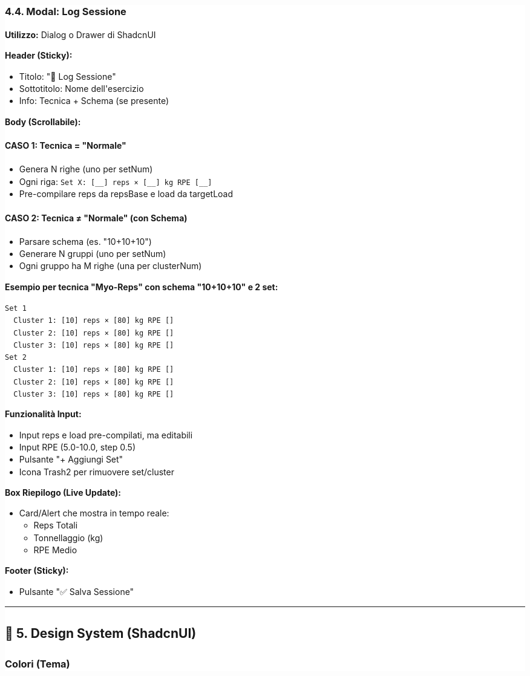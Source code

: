 ### 4.4. Modal: Log Sessione

**Utilizzo:** Dialog o Drawer di ShadcnUI

**Header (Sticky):**
- Titolo: "📝 Log Sessione"
- Sottotitolo: Nome dell'esercizio
- Info: Tecnica + Schema (se presente)

**Body (Scrollabile):**

#### CASO 1: Tecnica = "Normale"
- Genera N righe (uno per setNum)
- Ogni riga: `Set X: [__] reps × [__] kg RPE [__]`
- Pre-compilare reps da repsBase e load da targetLoad

#### CASO 2: Tecnica ≠ "Normale" (con Schema)
- Parsare schema (es. "10+10+10")
- Generare N gruppi (uno per setNum)
- Ogni gruppo ha M righe (una per clusterNum)

**Esempio per tecnica "Myo-Reps" con schema "10+10+10" e 2 set:**
```
Set 1
  Cluster 1: [10] reps × [80] kg RPE []
  Cluster 2: [10] reps × [80] kg RPE []
  Cluster 3: [10] reps × [80] kg RPE []
Set 2
  Cluster 1: [10] reps × [80] kg RPE []
  Cluster 2: [10] reps × [80] kg RPE []
  Cluster 3: [10] reps × [80] kg RPE []
```

**Funzionalità Input:**
- Input reps e load pre-compilati, ma editabili
- Input RPE (5.0-10.0, step 0.5)
- Pulsante "+ Aggiungi Set"
- Icona Trash2 per rimuovere set/cluster

**Box Riepilogo (Live Update):**
- Card/Alert che mostra in tempo reale:
  - Reps Totali
  - Tonnellaggio (kg)
  - RPE Medio

**Footer (Sticky):**
- Pulsante "✅ Salva Sessione"

---

## 🎨 5. Design System (ShadcnUI)

### Colori (Tema)
